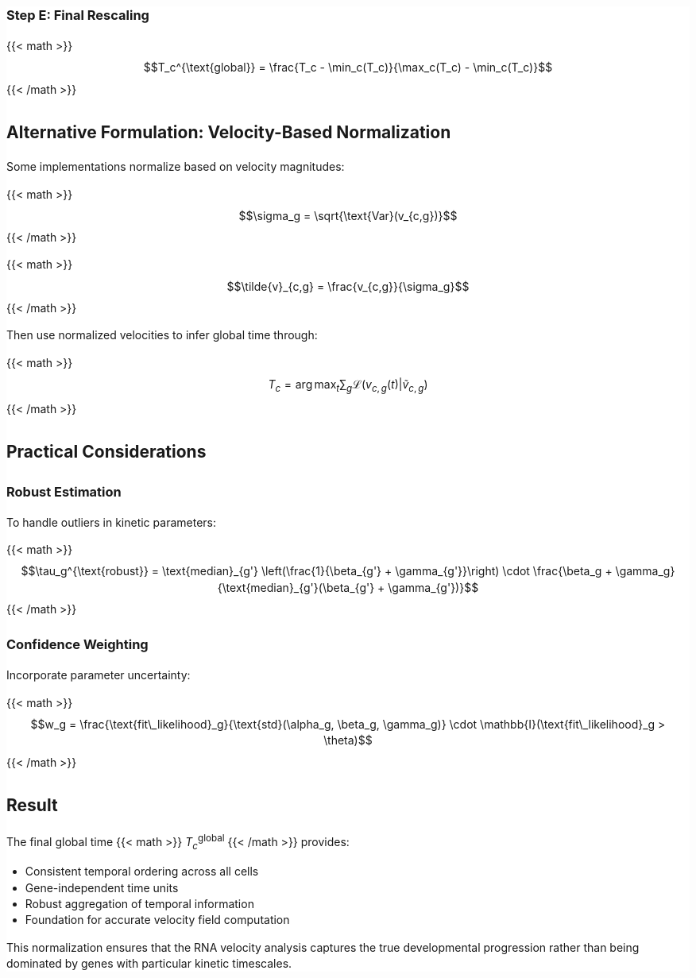 ### Step E: Final Rescaling
{{< math >}} $$T_c^{\text{global}} = \frac{T_c - \min_c(T_c)}{\max_c(T_c) - \min_c(T_c)}$$ {{< /math >}}

## Alternative Formulation: Velocity-Based Normalization

Some implementations normalize based on velocity magnitudes:

{{< math >}} $$\sigma_g = \sqrt{\text{Var}(v_{c,g})}$$ {{< /math >}}

{{< math >}} $$\tilde{v}_{c,g} = \frac{v_{c,g}}{\sigma_g}$$ {{< /math >}}

Then use normalized velocities to infer global time through:

{{< math >}} $$T_c = \arg\max_{t} \sum_g \mathcal{L}(v_{c,g}(t) | \tilde{v}_{c,g})$$ {{< /math >}}

## Practical Considerations

### Robust Estimation
To handle outliers in kinetic parameters:

{{< math >}} $$\tau_g^{\text{robust}} = \text{median}_{g'} \left(\frac{1}{\beta_{g'} + \gamma_{g'}}\right) \cdot \frac{\beta_g + \gamma_g}{\text{median}_{g'}(\beta_{g'} + \gamma_{g'})}$$ {{< /math >}}

### Confidence Weighting
Incorporate parameter uncertainty:

{{< math >}} $$w_g = \frac{\text{fit\_likelihood}_g}{\text{std}(\alpha_g, \beta_g, \gamma_g)} \cdot \mathbb{I}(\text{fit\_likelihood}_g > \theta)$$ {{< /math >}}

## Result

The final global time {{< math >}} $T_c^{\text{global}}$ {{< /math >}} provides:
- Consistent temporal ordering across all cells
- Gene-independent time units
- Robust aggregation of temporal information
- Foundation for accurate velocity field computation

This normalization ensures that the RNA velocity analysis captures the true developmental progression rather than being dominated by genes with particular kinetic timescales.